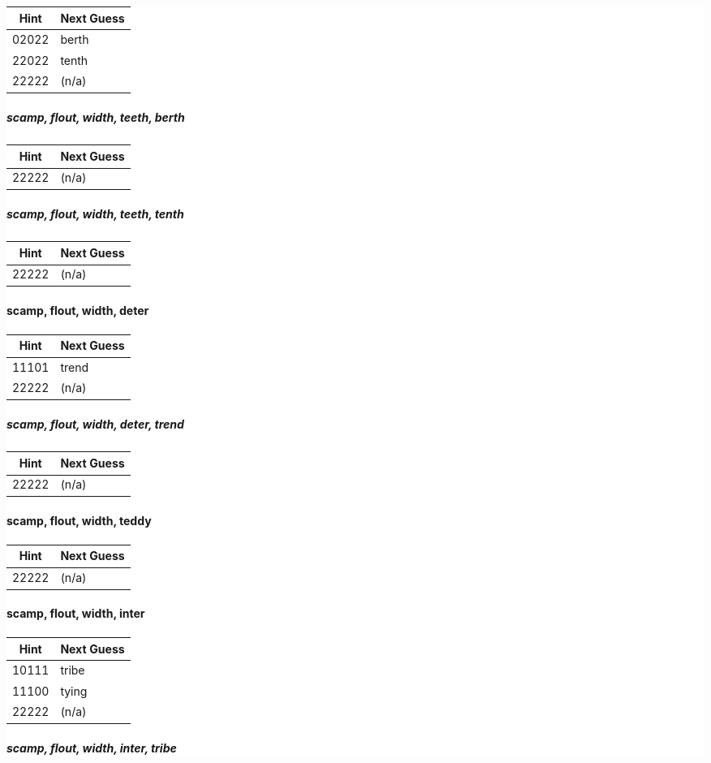 | Hint  | Next Guess |
| ----- | ---------- |
| 02022 | berth      |
| 22022 | tenth      |
| 22222 | (n/a)      |

##### scamp, flout, width, teeth, berth

| Hint  | Next Guess |
| ----- | ---------- |
| 22222 | (n/a)      |

##### scamp, flout, width, teeth, tenth

| Hint  | Next Guess |
| ----- | ---------- |
| 22222 | (n/a)      |

#### scamp, flout, width, deter

| Hint  | Next Guess |
| ----- | ---------- |
| 11101 | trend      |
| 22222 | (n/a)      |

##### scamp, flout, width, deter, trend

| Hint  | Next Guess |
| ----- | ---------- |
| 22222 | (n/a)      |

#### scamp, flout, width, teddy

| Hint  | Next Guess |
| ----- | ---------- |
| 22222 | (n/a)      |

#### scamp, flout, width, inter

| Hint  | Next Guess |
| ----- | ---------- |
| 10111 | tribe      |
| 11100 | tying      |
| 22222 | (n/a)      |

##### scamp, flout, width, inter, tribe
